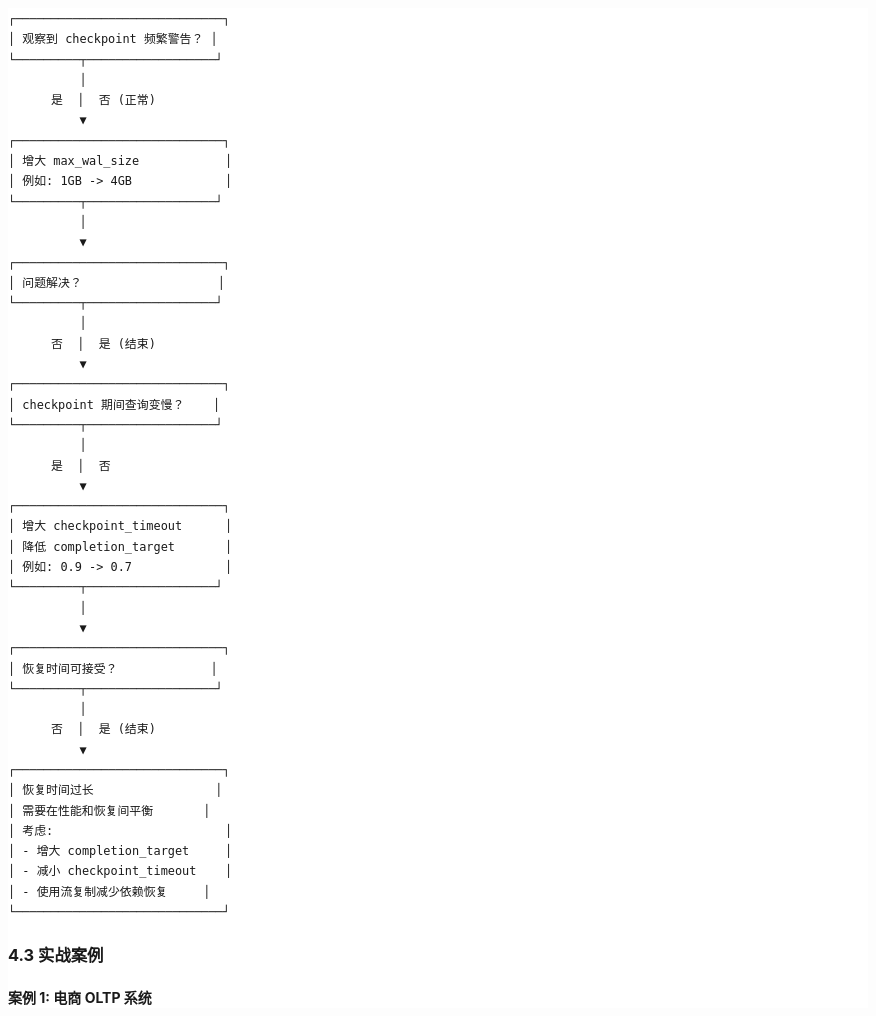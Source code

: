```
┌─────────────────────────────┐
│ 观察到 checkpoint 频繁警告？ │
└─────────┬──────────────────┘
          │
      是  │  否 (正常)
          ▼
┌─────────────────────────────┐
│ 增大 max_wal_size            │
│ 例如: 1GB -> 4GB             │
└─────────┬──────────────────┘
          │
          ▼
┌─────────────────────────────┐
│ 问题解决？                   │
└─────────┬──────────────────┘
          │
      否  │  是 (结束)
          ▼
┌─────────────────────────────┐
│ checkpoint 期间查询变慢？    │
└─────────┬──────────────────┘
          │
      是  │  否
          ▼
┌─────────────────────────────┐
│ 增大 checkpoint_timeout      │
│ 降低 completion_target       │
│ 例如: 0.9 -> 0.7             │
└─────────┬──────────────────┘
          │
          ▼
┌─────────────────────────────┐
│ 恢复时间可接受？             │
└─────────┬──────────────────┘
          │
      否  │  是 (结束)
          ▼
┌─────────────────────────────┐
│ 恢复时间过长                 │
│ 需要在性能和恢复间平衡       │
│ 考虑:                        │
│ - 增大 completion_target     │
│ - 减小 checkpoint_timeout    │
│ - 使用流复制减少依赖恢复     │
└─────────────────────────────┘
```

### 4.3 实战案例

#### 案例 1: 电商 OLTP 系统

